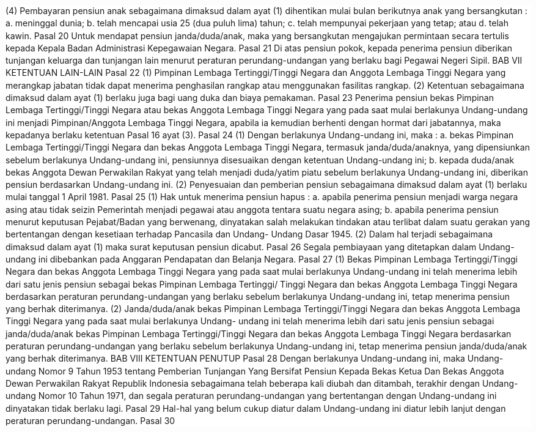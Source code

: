 (4) Pembayaran pensiun anak sebagaimana dimaksud dalam ayat (1) dihentikan mulai bulan berikutnya anak yang bersangkutan :
a. meninggal dunia;
b. telah mencapai usia 25 (dua puluh lima) tahun;
c. telah mempunyai pekerjaan yang tetap; atau
d. telah kawin.
Pasal 20
Untuk mendapat pensiun janda/duda/anak, maka yang bersangkutan mengajukan permintaan secara tertulis kepada Kepala Badan Administrasi Kepegawaian Negara.
Pasal 21
Di atas pensiun pokok, kepada penerima pensiun diberikan tunjangan keluarga dan tunjangan lain menurut peraturan perundang-undangan yang berlaku bagi Pegawai Negeri Sipil.
BAB VII KETENTUAN LAIN-LAIN
Pasal 22
(1) Pimpinan Lembaga Tertinggi/Tinggi Negara dan Anggota Lembaga Tinggi Negara yang merangkap jabatan tidak dapat menerima penghasilan rangkap atau menggunakan fasilitas rangkap.
(2) Ketentuan sebagaimana dimaksud dalam ayat (1) berlaku juga bagi uang duka dan biaya pemakaman.
Pasal 23
Penerima pensiun bekas Pimpinan Lembaga Tertinggi/Tinggi Negara atau bekas Anggota Lembaga Tinggi Negara yang pada saat mulai berlakunya Undang-undang ini menjadi Pimpinan/Anggota Lembaga Tinggi Negara, apabila ia kemudian berhenti dengan hormat dari jabatannya, maka kepadanya berlaku ketentuan Pasal 16 ayat (3).
Pasal 24
(1) Dengan berlakunya Undang-undang ini, maka :
a. bekas Pimpinan Lembaga Tertinggi/Tinggi Negara dan bekas Anggota Lembaga Tinggi Negara, termasuk janda/duda/anaknya, yang dipensiunkan sebelum berlakunya Undang-undang ini, pensiunnya disesuaikan dengan ketentuan Undang-undang ini;
b. kepada duda/anak bekas Anggota Dewan Perwakilan Rakyat yang telah menjadi duda/yatim piatu sebelum berlakunya Undang-undang ini, diberikan pensiun berdasarkan Undang-undang ini.
(2) Penyesuaian dan pemberian pensiun sebagaimana dimaksud dalam ayat (1) berlaku mulai tanggal 1 April 1981.
Pasal 25
(1) Hak untuk menerima pensiun hapus :
a. apabila penerima pensiun menjadi warga negara asing atau tidak seizin Pemerintah menjadi pegawai atau anggota tentara suatu negara asing;
b. apabila penerima pensiun menurut keputusan Pejabat/Badan yang berwenang, dinyatakan salah melakukan tindakan atau terlibat dalam suatu gerakan yang bertentangan dengan kesetiaan terhadap Pancasila dan Undang- Undang Dasar 1945.
(2) Dalam hal terjadi sebagaimana dimaksud dalam ayat (1) maka surat keputusan pensiun dicabut.
Pasal 26
Segala pembiayaan yang ditetapkan dalam Undang-undang ini dibebankan pada Anggaran Pendapatan dan Belanja Negara.
Pasal 27
(1) Bekas Pimpinan Lembaga Tertinggi/Tinggi Negara dan bekas Anggota Lembaga Tinggi Negara yang pada saat mulai berlakunya Undang-undang ini telah menerima lebih dari satu jenis pensiun sebagai bekas Pimpinan Lembaga Tertinggi/ Tinggi Negara dan bekas Anggota Lembaga Tinggi Negara berdasarkan peraturan perundang-undangan yang berlaku sebelum berlakunya Undang-undang ini, tetap menerima pensiun yang berhak diterimanya.
(2) Janda/duda/anak bekas Pimpinan Lembaga Tertinggi/Tinggi Negara dan bekas Anggota Lembaga Tinggi Negara yang pada saat mulai berlakunya Undang- undang ini telah menerima lebih dari satu jenis pensiun sebagai janda/duda/anak bekas Pimpinan Lembaga Tertinggi/Tinggi Negara dan bekas Anggota Lembaga Tinggi Negara berdasarkan peraturan perundang-undangan yang berlaku sebelum berlakunya Undang-undang ini, tetap menerima pensiun janda/duda/anak yang berhak diterimanya.
BAB VIII KETENTUAN PENUTUP
Pasal 28
Dengan berlakunya Undang-undang ini, maka Undang-undang Nomor 9 Tahun 1953 tentang Pemberian Tunjangan Yang Bersifat Pensiun Kepada Bekas Ketua Dan Bekas Anggota Dewan Perwakilan Rakyat Republik Indonesia sebagaimana telah beberapa kali diubah dan ditambah, terakhir dengan Undang-undang Nomor 10 Tahun 1971, dan segala peraturan perundang-undangan yang bertentangan dengan Undang-undang ini dinyatakan tidak berlaku lagi.
Pasal 29
Hal-hal yang belum cukup diatur dalam Undang-undang ini diatur lebih lanjut dengan peraturan perundang-undangan.
Pasal 30